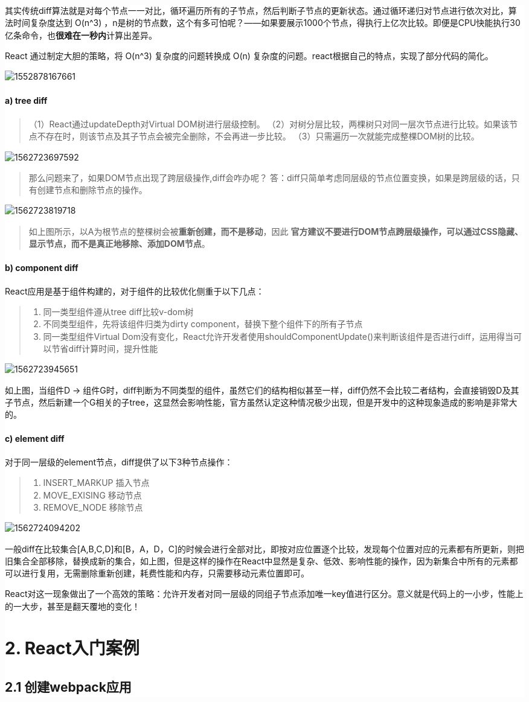 其实传统diff算法就是对每个节点一一对比，循环遍历所有的子节点，然后判断子节点的更新状态。通过循环递归对节点进行依次对比，算法时间复杂度达到 O(n^3) ，n是树的节点数，这个有多可怕呢？——如果要展示1000个节点，得执行上亿次比较。即便是CPU快能执行30亿条命令，也**很难在一秒内**计算出差异。

React 通过制定大胆的策略，将 O(n^3) 复杂度的问题转换成 O(n) 复杂度的问题。react根据自己的特点，实现了部分代码的简化。

![1552878167661](http://m.qpic.cn/psc?/V1497zRn1XyhLI/uUnjQtxoKSmXQ5.YSnl4gLYniMHBf.WEdNItH3RZVetUwPp5L3GNVzpNcRpJGdTXXI3YCLocZ7*syN0osqiHPQ!!/b&bo=zAJAAcwCQAEDCSw!&rf=viewer_4)

#### a) tree diff

> （1）React通过updateDepth对Virtual DOM树进行层级控制。
> （2）对树分层比较，两棵树只对同一层次节点进行比较。如果该节点不存在时，则该节点及其子节点会被完全删除，不会再进一步比较。
> （3）只需遍历一次就能完成整棵DOM树的比较。

![1562723697592](http://m.qpic.cn/psc?/V1497zRn1XyhLI/uUnjQtxoKSmXQ5.YSnl4gILEZt2EwY85Z0*zuNjzuCuFZfJO*6lSJjwjZVCu2W6lhafJVTUk4sK*ciEex1ydIw!!/b&bo=vQEIAb0BCAEDCSw!&rf=viewer_4)

> 那么问题来了，如果DOM节点出现了跨层级操作,diff会咋办呢？
> 答：diff只简单考虑同层级的节点位置变换，如果是跨层级的话，只有创建节点和删除节点的操作。

![1562723819718](http://m.qpic.cn/psc?/V1497zRn1XyhLI/43eWRH6lLSncPe1pJhVzbQoF4KCfI7SWY.HVHttLf4ckLVIXComi64qWaO.9eEWivwh3UY6jl21WY4i2RYYw1HMKyrG.AtZFnT2Xd8ig4cc!/b&bo=cAIWAXACFgEDGTw!&rf=viewer_4)

> 如上图所示，以A为根节点的整棵树会被**重新创建，而不是移动**，因此 **官方建议不要进行DOM节点跨层级操作，可以通过CSS隐藏、显示节点，而不是真正地移除、添加DOM节点**。

#### b) component diff

React应用是基于组件构建的，对于组件的比较优化侧重于以下几点：

> 1. 同一类型组件遵从tree diff比较v-dom树
> 2. 不同类型组件，先将该组件归类为dirty component，替换下整个组件下的所有子节点
> 3. 同一类型组件Virtual Dom没有变化，React允许开发者使用shouldComponentUpdate()来判断该组件是否进行diff，运用得当可以节省diff计算时间，提升性能

![1562723945651](http://m.qpic.cn/psc?/V1497zRn1XyhLI/43eWRH6lLSncPe1pJhVzbZklJ*f3DGfU.Yfr4dYxg.tkjqF2bEUy3Vv3Kz8iRTcvk6Q9h7jZXGrMXKN*i7ml7*CoDdtCn0QraXzHp8GM9.g!/b&bo=*gHBAP4BwQADGTw!&rf=viewer_4)

如上图，当组件D → 组件G时，diff判断为不同类型的组件，虽然它们的结构相似甚至一样，diff仍然不会比较二者结构，会直接销毁D及其子节点，然后新建一个G相关的子tree，这显然会影响性能，官方虽然认定这种情况极少出现，但是开发中的这种现象造成的影响是非常大的。

#### c) element diff

对于同一层级的element节点，diff提供了以下3种节点操作：

> 1. INSERT_MARKUP 插入节点
> 2. MOVE_EXISING 移动节点
> 3. REMOVE_NODE 移除节点

![1562724094202](http://m.qpic.cn/psc?/V1497zRn1XyhLI/43eWRH6lLSncPe1pJhVzbVjbdFY3cwgD1XXkrfuQyx3SD9ukMui4Fx.lirLfRQdpbxg2arnmS2SI4xYCqKl8P2evBHZS9eVJJGr2c1MYtYI!/b&bo=CgLzAAoC8wADGTw!&rf=viewer_4)

一般diff在比较集合[A,B,C,D]和[B，A，D，C]的时候会进行全部对比，即按对应位置逐个比较，发现每个位置对应的元素都有所更新，则把旧集合全部移除，替换成新的集合，如上图，但是这样的操作在React中显然是复杂、低效、影响性能的操作，因为新集合中所有的元素都可以进行复用，无需删除重新创建，耗费性能和内存，只需要移动元素位置即可。

React对这一现象做出了一个高效的策略：允许开发者对同一层级的同组子节点添加唯一key值进行区分。意义就是代码上的一小步，性能上的一大步，甚至是翻天覆地的变化！

# 2. React入门案例

## 2.1 创建webpack应用
